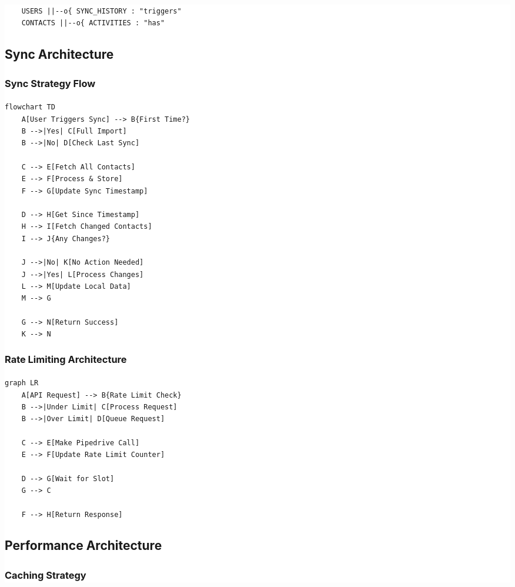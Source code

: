 ```mermaid
    USERS ||--o{ SYNC_HISTORY : "triggers"
    CONTACTS ||--o{ ACTIVITIES : "has"
```

## Sync Architecture

### Sync Strategy Flow

```mermaid
flowchart TD
    A[User Triggers Sync] --> B{First Time?}
    B -->|Yes| C[Full Import]
    B -->|No| D[Check Last Sync]
    
    C --> E[Fetch All Contacts]
    E --> F[Process & Store]
    F --> G[Update Sync Timestamp]
    
    D --> H[Get Since Timestamp]
    H --> I[Fetch Changed Contacts]
    I --> J{Any Changes?}
    
    J -->|No| K[No Action Needed]
    J -->|Yes| L[Process Changes]
    L --> M[Update Local Data]
    M --> G
    
    G --> N[Return Success]
    K --> N
```

### Rate Limiting Architecture

```mermaid
graph LR
    A[API Request] --> B{Rate Limit Check}
    B -->|Under Limit| C[Process Request]
    B -->|Over Limit| D[Queue Request]
    
    C --> E[Make Pipedrive Call]
    E --> F[Update Rate Limit Counter]
    
    D --> G[Wait for Slot]
    G --> C
    
    F --> H[Return Response]
```

## Performance Architecture

### Caching Strategy
